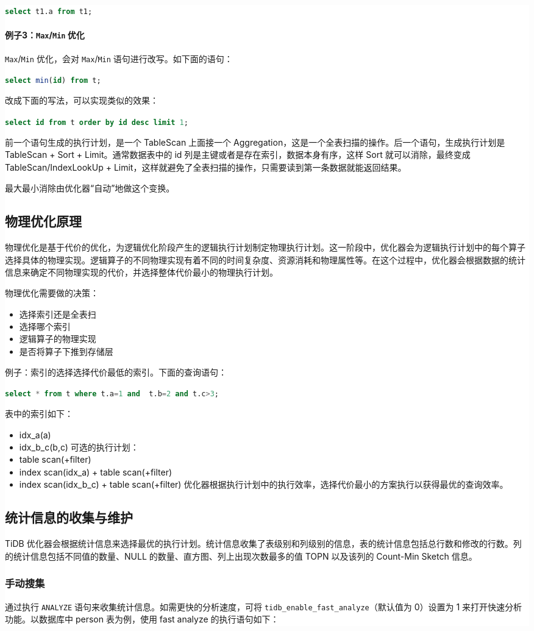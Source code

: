 ```sql
select t1.a from t1;
```

#### 例子3：`Max`/`Min` 优化

`Max`/`Min` 优化，会对 `Max`/`Min` 语句进行改写。如下面的语句：

```sql
select min(id) from t;
```

改成下面的写法，可以实现类似的效果：

```sql
select id from t order by id desc limit 1;
```

前一个语句生成的执行计划，是一个 TableScan 上面接一个 Aggregation，这是一个全表扫描的操作。后一个语句，生成执行计划是 TableScan + Sort + Limit。通常数据表中的 id 列是主键或者是存在索引，数据本身有序，这样 Sort 就可以消除，最终变成 TableScan/IndexLookUp + Limit，这样就避免了全表扫描的操作，只需要读到第一条数据就能返回结果。

最大最小消除由优化器“自动”地做这个变换。

## 物理优化原理

物理优化是基于代价的优化，为逻辑优化阶段产生的逻辑执行计划制定物理执行计划。这一阶段中，优化器会为逻辑执行计划中的每个算子选择具体的物理实现。逻辑算子的不同物理实现有着不同的时间复杂度、资源消耗和物理属性等。在这个过程中，优化器会根据数据的统计信息来确定不同物理实现的代价，并选择整体代价最小的物理执行计划。

物理优化需要做的决策：
* 选择索引还是全表扫
* 选择哪个索引
* 逻辑算子的物理实现
* 是否将算子下推到存储层

例子：索引的选择选择代价最低的索引。下面的查询语句：
```sql
select * from t where t.a=1 and  t.b=2 and t.c>3;  
```
表中的索引如下：
* idx_a(a)
* idx_b_c(b,c)
可选的执行计划：
* table scan(+filter)
* index scan(idx_a) + table scan(+filter)
* index scan(idx_b_c) + table scan(+filter)
优化器根据执行计划中的执行效率，选择代价最小的方案执行以获得最优的查询效率。

## 统计信息的收集与维护

TiDB 优化器会根据统计信息来选择最优的执行计划。统计信息收集了表级别和列级别的信息，表的统计信息包括总行数和修改的行数。列的统计信息包括不同值的数量、NULL 的数量、直方图、列上出现次数最多的值 TOPN 以及该列的 Count-Min Sketch 信息。

### 手动搜集

通过执行 `ANALYZE` 语句来收集统计信息。如需更快的分析速度，可将 `tidb_enable_fast_analyze`（默认值为 0）设置为 1 来打开快速分析功能。以数据库中 person 表为例，使用 fast analyze 的执行语句如下：
